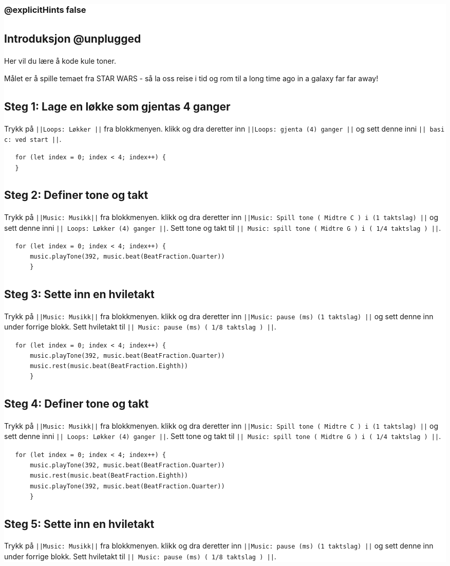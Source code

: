 ### @explicitHints false

## Introduksjon @unplugged
Her vil du lære å kode kule toner. 

Målet er å spille temaet fra STAR WARS - så la oss reise i tid og rom til a long time ago in a galaxy far far away!


## Steg 1: Lage en løkke som gjentas 4 ganger
Trykk på ``||Loops: Løkker ||`` fra blokkmenyen. klikk og dra deretter inn ``||Loops: gjenta (4) ganger ||`` og sett denne inni ``|| basic: ved start ||``.

 ```blocks  
    for (let index = 0; index < 4; index++) {
    }
```
## Steg 2: Definer tone og takt
Trykk på ``||Music: Musikk||`` fra blokkmenyen. klikk og dra deretter inn ``||Music: Spill tone ( Midtre C ) i (1 taktslag) ||`` og sett denne inni ``|| Loops: Løkker (4) ganger ||``.
Sett tone og takt til ``|| Music: spill tone ( Midtre G ) i ( 1/4 taktslag ) ||``.

 ```blocks  
    for (let index = 0; index < 4; index++) {
        music.playTone(392, music.beat(BeatFraction.Quarter))
        }
```
## Steg 3: Sette inn en hviletakt
Trykk på ``||Music: Musikk||`` fra blokkmenyen. klikk og dra deretter inn ``||Music: pause (ms) (1 taktslag) ||`` og sett denne inn under forrige blokk.
Sett hviletakt til  ``|| Music: pause (ms) ( 1/8 taktslag ) ||``.

 ```blocks  
    for (let index = 0; index < 4; index++) {
        music.playTone(392, music.beat(BeatFraction.Quarter))
        music.rest(music.beat(BeatFraction.Eighth))
        }
```
## Steg 4: Definer tone og takt
Trykk på ``||Music: Musikk||`` fra blokkmenyen. klikk og dra deretter inn ``||Music: Spill tone ( Midtre C ) i (1 taktslag) ||`` og sett denne inni ``|| Loops: Løkker (4) ganger ||``.
Sett tone og takt til ``|| Music: spill tone ( Midtre G ) i ( 1/4 taktslag ) ||``.

 ```blocks  
    for (let index = 0; index < 4; index++) {
        music.playTone(392, music.beat(BeatFraction.Quarter))
        music.rest(music.beat(BeatFraction.Eighth))
        music.playTone(392, music.beat(BeatFraction.Quarter))
        }
```
## Steg 5: Sette inn en hviletakt
Trykk på ``||Music: Musikk||`` fra blokkmenyen. klikk og dra deretter inn ``||Music: pause (ms) (1 taktslag) ||`` og sett denne inn under forrige blokk.
Sett hviletakt til  ``|| Music: pause (ms) ( 1/8 taktslag ) ||``.
